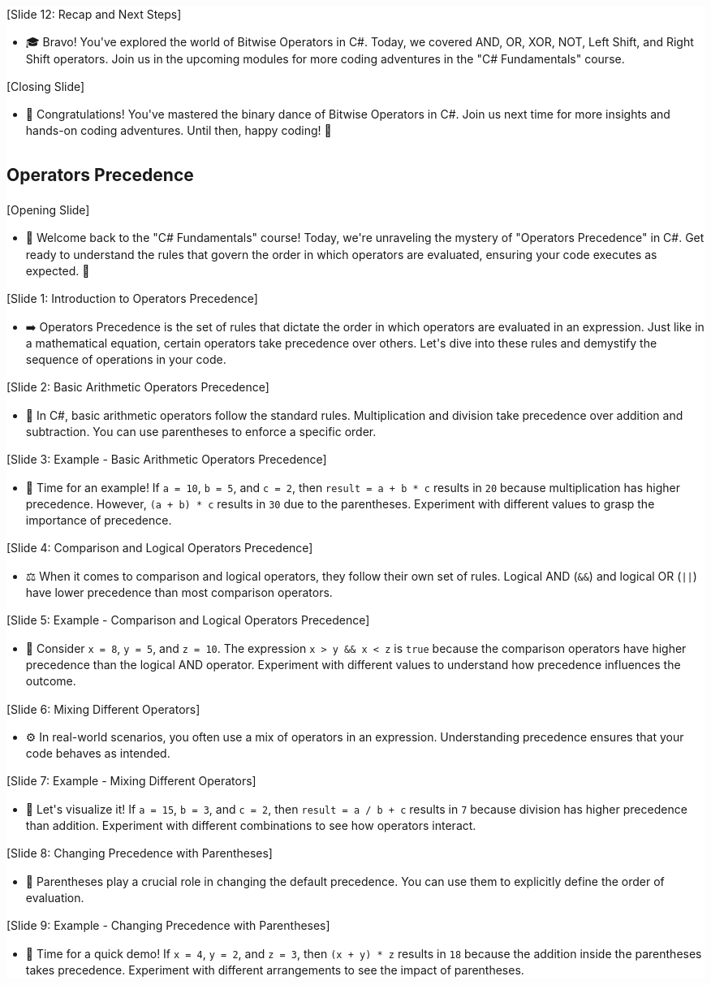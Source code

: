 [Slide 12: Recap and Next Steps]
- 🎓 Bravo! You've explored the world of Bitwise Operators in C#. Today, we covered AND, OR, XOR, NOT, Left Shift, and Right Shift operators. Join us in the upcoming modules for more coding adventures in the "C# Fundamentals" course.

[Closing Slide]
- 🚀 Congratulations! You've mastered the binary dance of Bitwise Operators in C#. Join us next time for more insights and hands-on coding adventures. Until then, happy coding! 🎉

## Operators Precedence

[Opening Slide]
- 🚀 Welcome back to the "C# Fundamentals" course! Today, we're unraveling the mystery of "Operators Precedence" in C#. Get ready to understand the rules that govern the order in which operators are evaluated, ensuring your code executes as expected. 🎯

[Slide 1: Introduction to Operators Precedence]
- ➡️ Operators Precedence is the set of rules that dictate the order in which operators are evaluated in an expression. Just like in a mathematical equation, certain operators take precedence over others. Let's dive into these rules and demystify the sequence of operations in your code.

[Slide 2: Basic Arithmetic Operators Precedence]
- 🧮 In C#, basic arithmetic operators follow the standard rules. Multiplication and division take precedence over addition and subtraction. You can use parentheses to enforce a specific order.

[Slide 3: Example - Basic Arithmetic Operators Precedence]
- 🎉 Time for an example! If `a = 10`, `b = 5`, and `c = 2`, then `result = a + b * c` results in `20` because multiplication has higher precedence. However, `(a + b) * c` results in `30` due to the parentheses. Experiment with different values to grasp the importance of precedence.

[Slide 4: Comparison and Logical Operators Precedence]
- ⚖️ When it comes to comparison and logical operators, they follow their own set of rules. Logical AND (`&&`) and logical OR (`||`) have lower precedence than most comparison operators.

[Slide 5: Example - Comparison and Logical Operators Precedence]
- 🤔 Consider `x = 8`, `y = 5`, and `z = 10`. The expression `x > y && x < z` is `true` because the comparison operators have higher precedence than the logical AND operator. Experiment with different values to understand how precedence influences the outcome.

[Slide 6: Mixing Different Operators]
- ⚙️ In real-world scenarios, you often use a mix of operators in an expression. Understanding precedence ensures that your code behaves as intended.

[Slide 7: Example - Mixing Different Operators]
- 🌟 Let's visualize it! If `a = 15`, `b = 3`, and `c = 2`, then `result = a / b + c` results in `7` because division has higher precedence than addition. Experiment with different combinations to see how operators interact.

[Slide 8: Changing Precedence with Parentheses]
- 🔄 Parentheses play a crucial role in changing the default precedence. You can use them to explicitly define the order of evaluation.

[Slide 9: Example - Changing Precedence with Parentheses]
- 🎩 Time for a quick demo! If `x = 4`, `y = 2`, and `z = 3`, then `(x + y) * z` results in `18` because the addition inside the parentheses takes precedence. Experiment with different arrangements to see the impact of parentheses.
